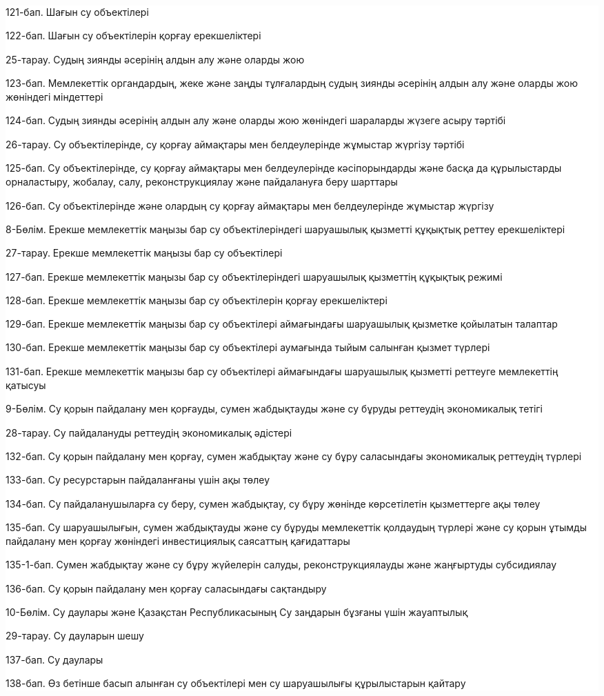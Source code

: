 121-бап. Шағын су объектiлерi

122-бап. Шағын су объектiлерiн қорғау ерекшелiктерi

25-тарау. Судың зиянды әсерінің алдын алу және оларды жою

123-бап. Мемлекеттiк органдардың, жеке және заңды тұлғалардың судың зиянды әсерiнiң алдын алу және оларды жою жөнiндегi мiндеттерi

124-бап. Судың зиянды әсерiнiң алдын алу және оларды жою жөнiндегi шараларды жүзеге асыру тәртiбi

26-тарау. Су объектілерінде, су қорғау аймақтары мен белдеулерінде жұмыстар жүргізу тәртібі

125-бап. Су объектілерінде, су қорғау аймақтары мен белдеулерінде кәсіпорындарды және басқа да құрылыстарды орналастыру, жобалау, салу, реконструкциялау және пайдалануға беру шарттары

126-бап. Су объектiлерiнде және олардың су қорғау аймақтары мен белдеулерiнде жұмыстар жүргiзу

8-Бөлім. Ерекше мемлекеттік маңызы бар су объектілеріндегі шаруашылық қызметті құқықтық реттеу ерекшеліктері

27-тарау. Ерекше мемлекеттік маңызы бар су объектілері

127-бап. Ерекше мемлекеттiк маңызы бар су объектiлерiндегi шаруашылық қызметтiң құқықтық режимi

128-бап. Ерекше мемлекеттiк маңызы бар су объектiлерiн қорғау ерекшелiктерi

129-бап. Ерекше мемлекеттiк маңызы бар су объектiлерi аймағындағы шаруашылық қызметке қойылатын талаптар

130-бап. Ерекше мемлекеттiк маңызы бар су объектiлерi аумағында тыйым салынған қызмет түрлерi

131-бап. Ерекше мемлекеттiк маңызы бар су объектiлерi аймағындағы шаруашылық қызметтi реттеуге мемлекеттiң қатысуы

9-Бөлім. Су қорын пайдалану мен қорғауды, сумен жабдықтауды және су бұруды реттеудің экономикалық тетігі

28-тарау. Су пайдалануды реттеудің экономикалық әдістері

132-бап. Су қорын пайдалану мен қорғау, сумен жабдықтау және су бұру саласындағы экономикалық реттеудiң түрлерi

133-бап. Су ресурстарын пайдаланғаны үшiн ақы төлеу

134-бап. Су пайдаланушыларға су беру, сумен жабдықтау, су бұру жөнiнде көрсетiлетiн қызметтерге ақы төлеу

135-бап. Су шаруашылығын, сумен жабдықтауды және су бұруды мемлекеттiк қолдаудың түрлерi және су қорын ұтымды пайдалану мен қорғау жөнiндегi инвестициялық саясаттың қағидаттары

135-1-бап. Сумен жабдықтау және су бұру жүйелерін салуды, реконструкциялауды және жаңғыртуды субсидиялау

136-бап. Су қорын пайдалану мен қорғау саласындағы сақтандыру

10-Бөлім. Су даулары және Қазақстан Республикасының Су заңдарын бұзғаны үшін жауаптылық

29-тарау. Су дауларын шешу

137-бап. Су даулары

138-бап. Өз бетiнше басып алынған су объектiлерi мен су шаруашылығы құрылыстарын қайтару
